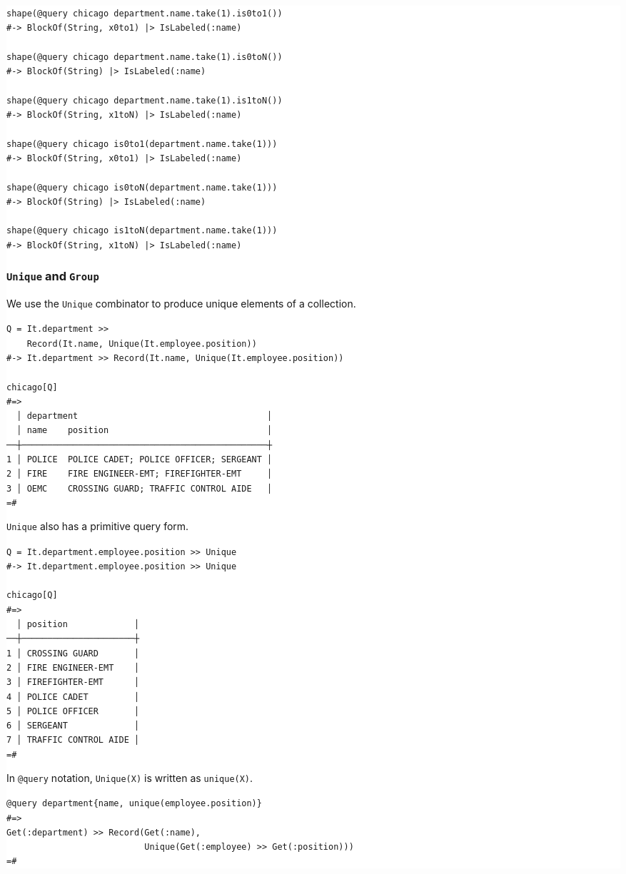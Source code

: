     shape(@query chicago department.name.take(1).is0to1())
    #-> BlockOf(String, x0to1) |> IsLabeled(:name)

    shape(@query chicago department.name.take(1).is0toN())
    #-> BlockOf(String) |> IsLabeled(:name)

    shape(@query chicago department.name.take(1).is1toN())
    #-> BlockOf(String, x1toN) |> IsLabeled(:name)

    shape(@query chicago is0to1(department.name.take(1)))
    #-> BlockOf(String, x0to1) |> IsLabeled(:name)

    shape(@query chicago is0toN(department.name.take(1)))
    #-> BlockOf(String) |> IsLabeled(:name)

    shape(@query chicago is1toN(department.name.take(1)))
    #-> BlockOf(String, x1toN) |> IsLabeled(:name)

### `Unique` and `Group`

We use the `Unique` combinator to produce unique elements of a collection.

    Q = It.department >>
        Record(It.name, Unique(It.employee.position))
    #-> It.department >> Record(It.name, Unique(It.employee.position))

    chicago[Q]
    #=>
      │ department                                     │
      │ name    position                               │
    ──┼────────────────────────────────────────────────┼
    1 │ POLICE  POLICE CADET; POLICE OFFICER; SERGEANT │
    2 │ FIRE    FIRE ENGINEER-EMT; FIREFIGHTER-EMT     │
    3 │ OEMC    CROSSING GUARD; TRAFFIC CONTROL AIDE   │
    =#

`Unique` also has a primitive query form.

    Q = It.department.employee.position >> Unique
    #-> It.department.employee.position >> Unique

    chicago[Q]
    #=>
      │ position             │
    ──┼──────────────────────┼
    1 │ CROSSING GUARD       │
    2 │ FIRE ENGINEER-EMT    │
    3 │ FIREFIGHTER-EMT      │
    4 │ POLICE CADET         │
    5 │ POLICE OFFICER       │
    6 │ SERGEANT             │
    7 │ TRAFFIC CONTROL AIDE │
    =#

In `@query` notation, `Unique(X)` is written as `unique(X)`.

    @query department{name, unique(employee.position)}
    #=>
    Get(:department) >> Record(Get(:name),
                               Unique(Get(:employee) >> Get(:position)))
    =#
